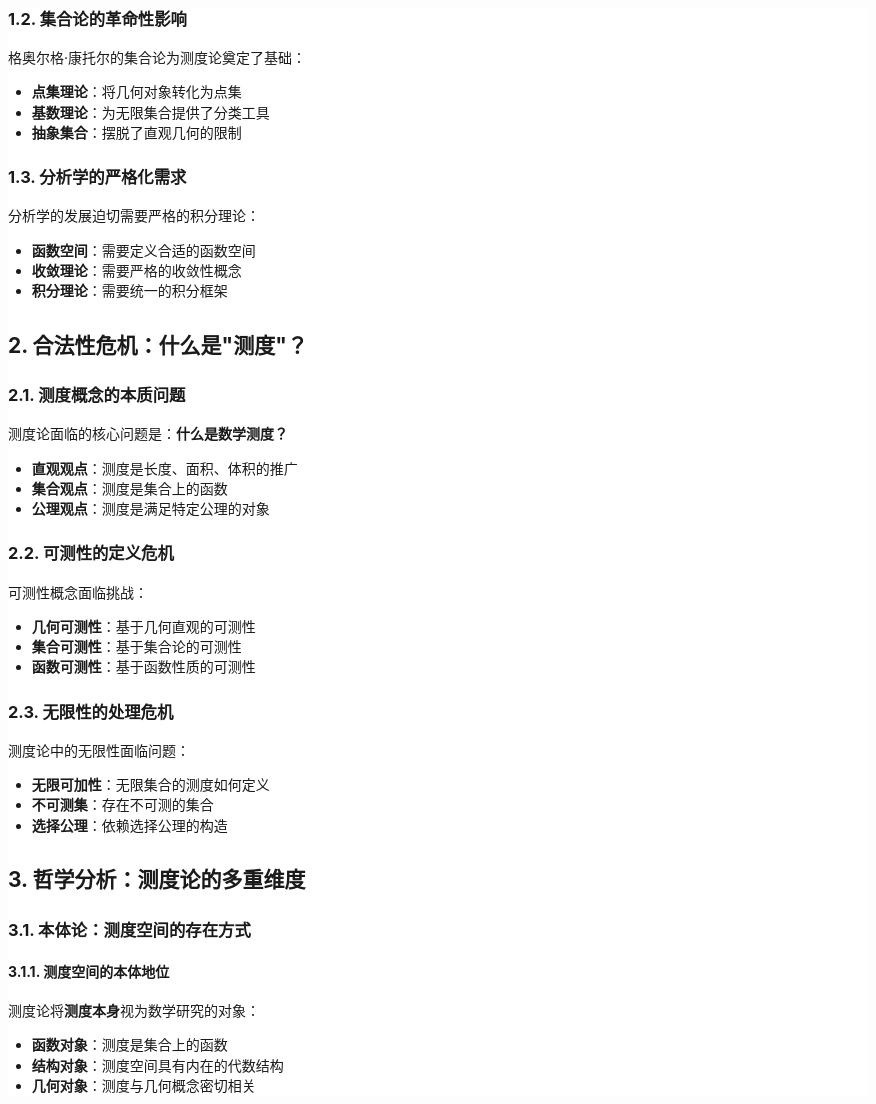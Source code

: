 ### 1.2. 集合论的革命性影响

格奥尔格·康托尔的集合论为测度论奠定了基础：

- **点集理论**：将几何对象转化为点集
- **基数理论**：为无限集合提供了分类工具
- **抽象集合**：摆脱了直观几何的限制

### 1.3. 分析学的严格化需求

分析学的发展迫切需要严格的积分理论：

- **函数空间**：需要定义合适的函数空间
- **收敛理论**：需要严格的收敛性概念
- **积分理论**：需要统一的积分框架

## 2. 合法性危机：什么是"测度"？

### 2.1. 测度概念的本质问题

测度论面临的核心问题是：**什么是数学测度？**

- **直观观点**：测度是长度、面积、体积的推广
- **集合观点**：测度是集合上的函数
- **公理观点**：测度是满足特定公理的对象

### 2.2. 可测性的定义危机

可测性概念面临挑战：

- **几何可测性**：基于几何直观的可测性
- **集合可测性**：基于集合论的可测性
- **函数可测性**：基于函数性质的可测性

### 2.3. 无限性的处理危机

测度论中的无限性面临问题：

- **无限可加性**：无限集合的测度如何定义
- **不可测集**：存在不可测的集合
- **选择公理**：依赖选择公理的构造

## 3. 哲学分析：测度论的多重维度

### 3.1. 本体论：测度空间的存在方式

#### 3.1.1. 测度空间的本体地位

测度论将**测度本身**视为数学研究的对象：

- **函数对象**：测度是集合上的函数
- **结构对象**：测度空间具有内在的代数结构
- **几何对象**：测度与几何概念密切相关
